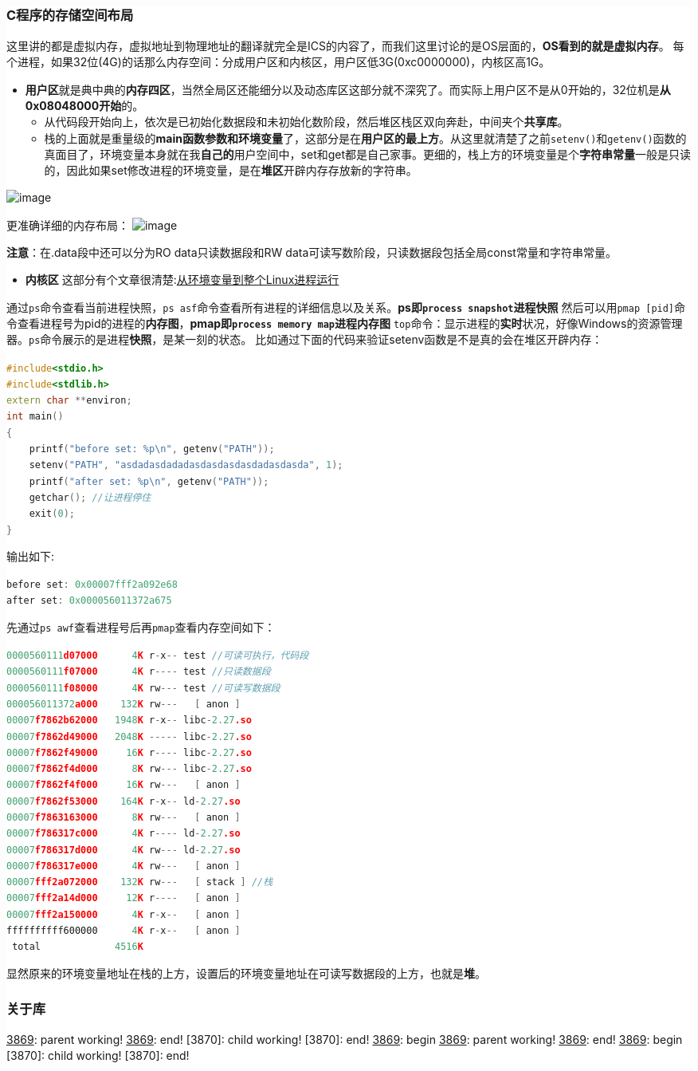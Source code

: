 ### C程序的存储空间布局
这里讲的都是虚拟内存，虚拟地址到物理地址的翻译就完全是ICS的内容了，而我们这里讨论的是OS层面的，**OS看到的就是虚拟内存**。
每个进程，如果32位(4G)的话那么内存空间：分成用户区和内核区，用户区低3G(0xc0000000)，内核区高1G。
* **用户区**就是典中典的**内存四区**，当然全局区还能细分以及动态库区这部分就不深究了。而实际上用户区不是从0开始的，32位机是**从0x08048000开始**的。
	* 从代码段开始向上，依次是已初始化数据段和未初始化数阶段，然后堆区栈区双向奔赴，中间夹个**共享库**。
	* 栈的上面就是重量级的**main函数参数和环境变量**了，这部分是在**用户区的最上方**。从这里就清楚了之前`setenv()`和`getenv()`函数的真面目了，环境变量本身就在我**自己的**用户空间中，set和get都是自己家事。更细的，栈上方的环境变量是个**字符串常量**一般是只读的，因此如果set修改进程的环境变量，是在**堆区**开辟内存存放新的字符串。

![image](https://user-images.githubusercontent.com/55400137/150061947-1037cfc6-b25f-43a2-b0c6-5f23f7a1b907.png)

更准确详细的内存布局：
![image](https://user-images.githubusercontent.com/55400137/150064134-9f00848c-1a1a-4ffb-a53c-1ba5406fbc5b.png)

**注意**：在.data段中还可以分为RO data只读数据段和RW data可读写数阶段，只读数据段包括全局const常量和字符串常量。

* **内核区**
这部分有个文章很清楚:[从环境变量到整个Linux进程运行](https://www.zhyingkun.com/markdown/environ/)

通过`ps`命令查看当前进程快照，`ps asf`命令查看所有进程的详细信息以及关系。**ps即`process snapshot`进程快照**
然后可以用`pmap [pid]`命令查看进程号为pid的进程的**内存图**，**pmap即`process memory map`进程内存图**
`top`命令：显示进程的**实时**状况，好像Windows的资源管理器。`ps`命令展示的是进程**快照**，是某一刻的状态。
比如通过下面的代码来验证setenv函数是不是真的会在堆区开辟内存：
```cpp
#include<stdio.h>
#include<stdlib.h>
extern char **environ;
int main()
{
	printf("before set: %p\n", getenv("PATH"));
	setenv("PATH", "asdadasdadadasdasdasdasdadasdasda", 1);
	printf("after set: %p\n", getenv("PATH"));
	getchar(); //让进程停住
	exit(0);
}
```
输出如下:
```cpp
before set: 0x00007fff2a092e68
after set: 0x000056011372a675
```
先通过`ps awf`查看进程号后再`pmap`查看内存空间如下：
```cpp
0000560111d07000      4K r-x-- test //可读可执行，代码段
0000560111f07000      4K r---- test //只读数据段
0000560111f08000      4K rw--- test //可读写数据段
000056011372a000    132K rw---   [ anon ]
00007f7862b62000   1948K r-x-- libc-2.27.so
00007f7862d49000   2048K ----- libc-2.27.so
00007f7862f49000     16K r---- libc-2.27.so
00007f7862f4d000      8K rw--- libc-2.27.so
00007f7862f4f000     16K rw---   [ anon ]
00007f7862f53000    164K r-x-- ld-2.27.so
00007f7863163000      8K rw---   [ anon ]
00007f786317c000      4K r---- ld-2.27.so
00007f786317d000      4K rw--- ld-2.27.so
00007f786317e000      4K rw---   [ anon ]
00007fff2a072000    132K rw---   [ stack ] //栈
00007fff2a14d000     12K r----   [ anon ]
00007fff2a150000      4K r-x--   [ anon ]
ffffffffff600000      4K r-x--   [ anon ]
 total             4516K
```
显然原来的环境变量地址在栈的上方，设置后的环境变量地址在可读写数据段的上方，也就是**堆**。
### 关于库

[3869]: begin
[3869]: parent working!
[3869]: end!
[3870]: child working!
[3870]: end!
[3869]: begin
[3869]: parent working!
[3869]: end!
[3869]: begin
[3870]: child working!
[3870]: end!